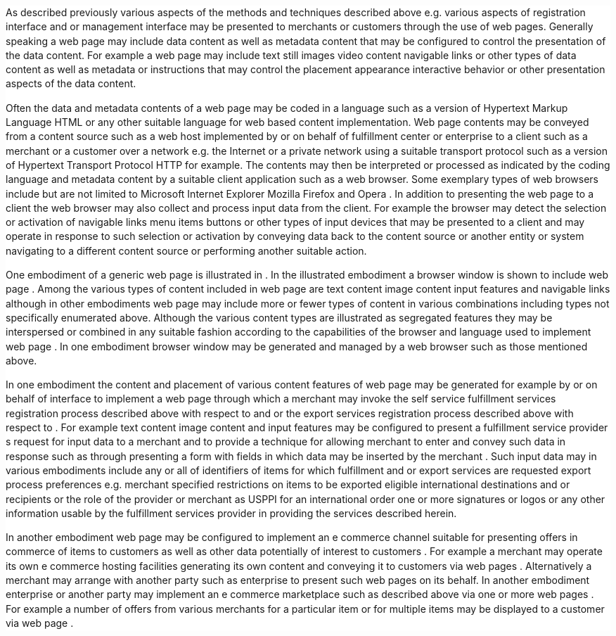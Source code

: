 As described previously various aspects of the methods and techniques described above e.g. various aspects of registration interface and or management interface may be presented to merchants or customers through the use of web pages. Generally speaking a web page may include data content as well as metadata content that may be configured to control the presentation of the data content. For example a web page may include text still images video content navigable links or other types of data content as well as metadata or instructions that may control the placement appearance interactive behavior or other presentation aspects of the data content.

Often the data and metadata contents of a web page may be coded in a language such as a version of Hypertext Markup Language HTML or any other suitable language for web based content implementation. Web page contents may be conveyed from a content source such as a web host implemented by or on behalf of fulfillment center or enterprise to a client such as a merchant or a customer over a network e.g. the Internet or a private network using a suitable transport protocol such as a version of Hypertext Transport Protocol HTTP for example. The contents may then be interpreted or processed as indicated by the coding language and metadata content by a suitable client application such as a web browser. Some exemplary types of web browsers include but are not limited to Microsoft Internet Explorer Mozilla Firefox and Opera . In addition to presenting the web page to a client the web browser may also collect and process input data from the client. For example the browser may detect the selection or activation of navigable links menu items buttons or other types of input devices that may be presented to a client and may operate in response to such selection or activation by conveying data back to the content source or another entity or system navigating to a different content source or performing another suitable action.

One embodiment of a generic web page is illustrated in . In the illustrated embodiment a browser window is shown to include web page . Among the various types of content included in web page are text content image content input features and navigable links although in other embodiments web page may include more or fewer types of content in various combinations including types not specifically enumerated above. Although the various content types are illustrated as segregated features they may be interspersed or combined in any suitable fashion according to the capabilities of the browser and language used to implement web page . In one embodiment browser window may be generated and managed by a web browser such as those mentioned above.

In one embodiment the content and placement of various content features of web page may be generated for example by or on behalf of interface to implement a web page through which a merchant may invoke the self service fulfillment services registration process described above with respect to and or the export services registration process described above with respect to . For example text content image content and input features may be configured to present a fulfillment service provider s request for input data to a merchant and to provide a technique for allowing merchant to enter and convey such data in response such as through presenting a form with fields in which data may be inserted by the merchant . Such input data may in various embodiments include any or all of identifiers of items for which fulfillment and or export services are requested export process preferences e.g. merchant specified restrictions on items to be exported eligible international destinations and or recipients or the role of the provider or merchant as USPPI for an international order one or more signatures or logos or any other information usable by the fulfillment services provider in providing the services described herein.

In another embodiment web page may be configured to implement an e commerce channel suitable for presenting offers in commerce of items to customers as well as other data potentially of interest to customers . For example a merchant may operate its own e commerce hosting facilities generating its own content and conveying it to customers via web pages . Alternatively a merchant may arrange with another party such as enterprise to present such web pages on its behalf. In another embodiment enterprise or another party may implement an e commerce marketplace such as described above via one or more web pages . For example a number of offers from various merchants for a particular item or for multiple items may be displayed to a customer via web page .
